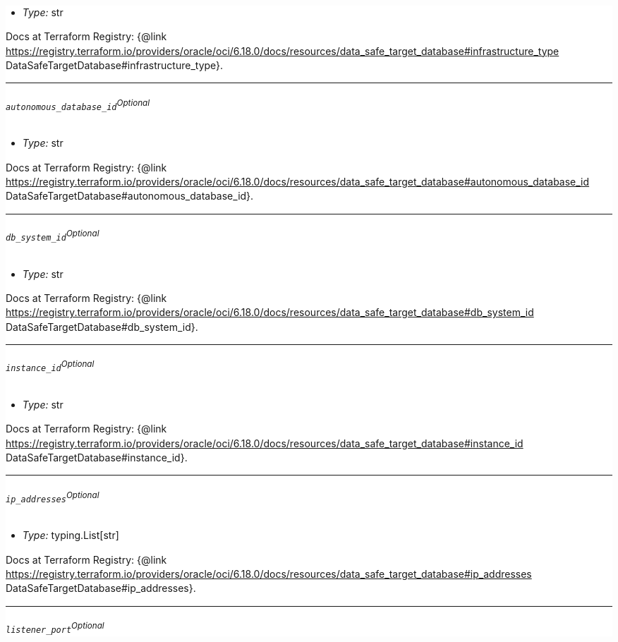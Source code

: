 - *Type:* str

Docs at Terraform Registry: {@link https://registry.terraform.io/providers/oracle/oci/6.18.0/docs/resources/data_safe_target_database#infrastructure_type DataSafeTargetDatabase#infrastructure_type}.

---

###### `autonomous_database_id`<sup>Optional</sup> <a name="autonomous_database_id" id="rhizo-co-terraform-provider-oci.dataSafeTargetDatabase.DataSafeTargetDatabase.putDatabaseDetails.parameter.autonomousDatabaseId"></a>

- *Type:* str

Docs at Terraform Registry: {@link https://registry.terraform.io/providers/oracle/oci/6.18.0/docs/resources/data_safe_target_database#autonomous_database_id DataSafeTargetDatabase#autonomous_database_id}.

---

###### `db_system_id`<sup>Optional</sup> <a name="db_system_id" id="rhizo-co-terraform-provider-oci.dataSafeTargetDatabase.DataSafeTargetDatabase.putDatabaseDetails.parameter.dbSystemId"></a>

- *Type:* str

Docs at Terraform Registry: {@link https://registry.terraform.io/providers/oracle/oci/6.18.0/docs/resources/data_safe_target_database#db_system_id DataSafeTargetDatabase#db_system_id}.

---

###### `instance_id`<sup>Optional</sup> <a name="instance_id" id="rhizo-co-terraform-provider-oci.dataSafeTargetDatabase.DataSafeTargetDatabase.putDatabaseDetails.parameter.instanceId"></a>

- *Type:* str

Docs at Terraform Registry: {@link https://registry.terraform.io/providers/oracle/oci/6.18.0/docs/resources/data_safe_target_database#instance_id DataSafeTargetDatabase#instance_id}.

---

###### `ip_addresses`<sup>Optional</sup> <a name="ip_addresses" id="rhizo-co-terraform-provider-oci.dataSafeTargetDatabase.DataSafeTargetDatabase.putDatabaseDetails.parameter.ipAddresses"></a>

- *Type:* typing.List[str]

Docs at Terraform Registry: {@link https://registry.terraform.io/providers/oracle/oci/6.18.0/docs/resources/data_safe_target_database#ip_addresses DataSafeTargetDatabase#ip_addresses}.

---

###### `listener_port`<sup>Optional</sup> <a name="listener_port" id="rhizo-co-terraform-provider-oci.dataSafeTargetDatabase.DataSafeTargetDatabase.putDatabaseDetails.parameter.listenerPort"></a>
